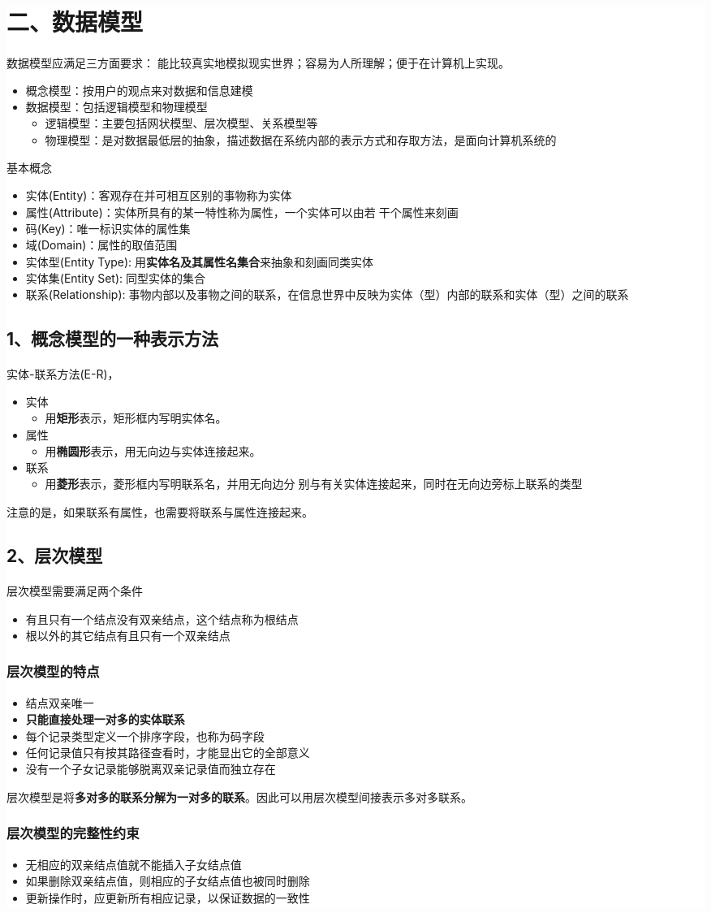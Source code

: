 # 二、数据模型

数据模型应满足三方面要求： 能比较真实地模拟现实世界；容易为人所理解；便于在计算机上实现。

* 概念模型：按用户的观点来对数据和信息建模
* 数据模型：包括逻辑模型和物理模型
  * 逻辑模型：主要包括网状模型、层次模型、关系模型等
  * 物理模型：是对数据最低层的抽象，描述数据在系统内部的表示方式和存取方法，是面向计算机系统的

基本概念

* 实体(Entity)：客观存在并可相互区别的事物称为实体
* 属性(Attribute)：实体所具有的某一特性称为属性，一个实体可以由若 干个属性来刻画
* 码(Key)：唯一标识实体的属性集
* 域(Domain)：属性的取值范围
* 实体型(Entity Type): 用**实体名及其属性名集合**来抽象和刻画同类实体
* 实体集(Entity Set): 同型实体的集合
* 联系(Relationship): 事物内部以及事物之间的联系，在信息世界中反映为实体（型）内部的联系和实体（型）之间的联系

## 1、概念模型的一种表示方法

实体-联系方法(E-R)，

* 实体
  * 用**矩形**表示，矩形框内写明实体名。
* 属性
  * 用**椭圆形**表示，用无向边与实体连接起来。
* 联系
  * 用**菱形**表示，菱形框内写明联系名，并用无向边分 别与有关实体连接起来，同时在无向边旁标上联系的类型

注意的是，如果联系有属性，也需要将联系与属性连接起来。

## 2、层次模型

层次模型需要满足两个条件

* 有且只有一个结点没有双亲结点，这个结点称为根结点
* 根以外的其它结点有且只有一个双亲结点

### 层次模型的特点

* 结点双亲唯一
* **只能直接处理一对多的实体联系**
* 每个记录类型定义一个排序字段，也称为码字段
* 任何记录值只有按其路径查看时，才能显出它的全部意义
* 没有一个子女记录能够脱离双亲记录值而独立存在

层次模型是将**多对多的联系分解为一对多的联系**。因此可以用层次模型间接表示多对多联系。

### 层次模型的**完整性约束**

* 无相应的双亲结点值就不能插入子女结点值
* 如果删除双亲结点值，则相应的子女结点值也被同时删除
* 更新操作时，应更新所有相应记录，以保证数据的一致性
